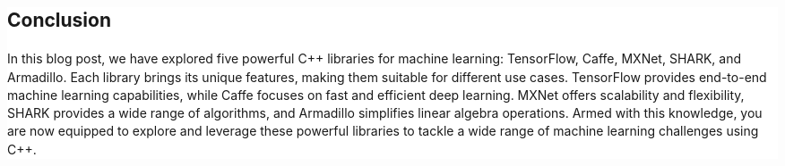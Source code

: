 ## Conclusion

In this blog post, we have explored five powerful C++ libraries for machine learning: TensorFlow, Caffe, MXNet, SHARK, and Armadillo. Each library brings its unique features, making them suitable for different use cases. TensorFlow provides end-to-end machine learning capabilities, while Caffe focuses on fast and efficient deep learning. MXNet offers scalability and flexibility, SHARK provides a wide range of algorithms, and Armadillo simplifies linear algebra operations. Armed with this knowledge, you are now equipped to explore and leverage these powerful libraries to tackle a wide range of machine learning challenges using C++.
